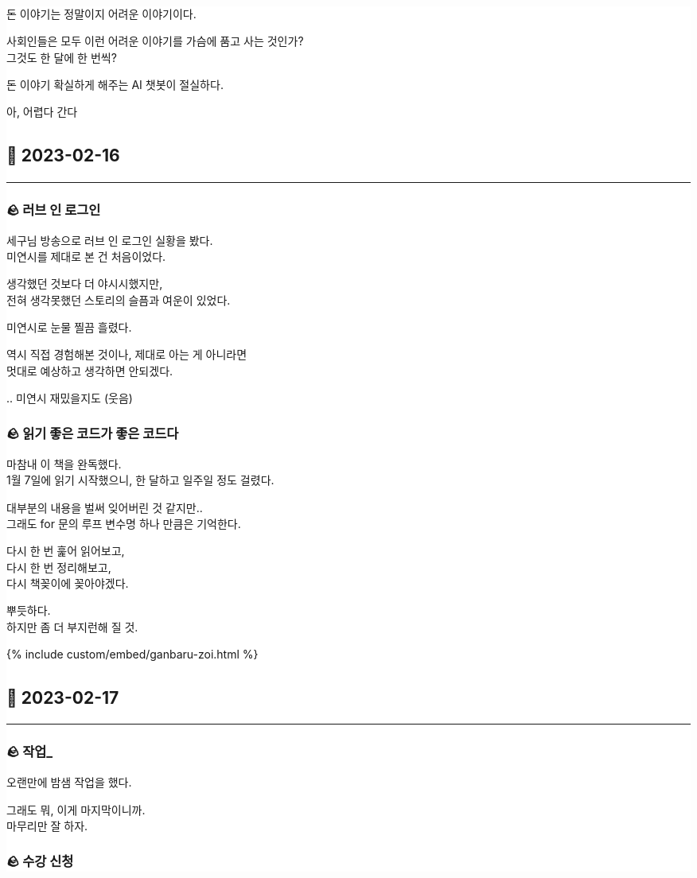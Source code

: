 돈 이야기는 정말이지 어려운 이야기이다.  

사회인들은 모두 이런 어려운 이야기를 가슴에 품고 사는 것인가?  
그것도 한 달에 한 번씩?  

돈 이야기 확실하게 해주는 AI 챗봇이 절실하다.  

아, 어렵다 간다  

## 🗿 2023-02-16

---

### 🪨 러브 인 로그인

세구님 방송으로 러브 인 로그인 실황을 봤다.  
미연시를 제대로 본 건 처음이었다.  

생각했던 것보다 더 야시시했지만,  
전혀 생각못했던 스토리의 슬픔과 여운이 있었다.  

미연시로 눈물 찔끔 흘렸다.  

역시 직접 경험해본 것이나, 제대로 아는 게 아니라면  
멋대로 예상하고 생각하면 안되겠다.  

.. 미연시 재밌을지도 (웃음)  

### 🪨 읽기 좋은 코드가 좋은 코드다

마참내 이 책을 완독했다.  
1월 7일에 읽기 시작했으니, 한 달하고 일주일 정도 걸렸다.  

대부분의 내용을 벌써 잊어버린 것 같지만..  
그래도 for 문의 루프 변수명 하나 만큼은 기억한다.  

다시 한 번 훑어 읽어보고,  
다시 한 번 정리해보고,  
다시 책꽂이에 꽂아야겠다.  

뿌듯하다.  
하지만 좀 더 부지런해 질 것.  

{% include custom/embed/ganbaru-zoi.html %}

## 🗿 2023-02-17

---

### 🪨 작업_

오랜만에 밤샘 작업을 했다.  

그래도 뭐, 이게 마지막이니까.  
마무리만 잘 하자.  

### 🪨 수강 신청
